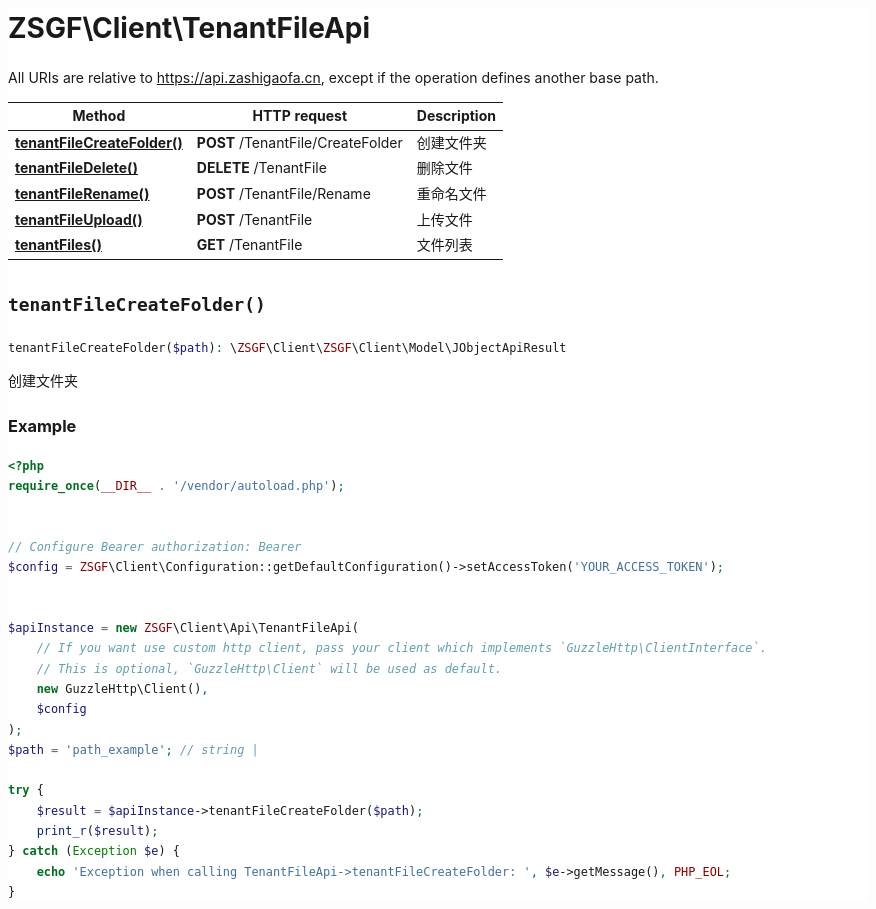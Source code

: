 # ZSGF\Client\TenantFileApi

All URIs are relative to https://api.zashigaofa.cn, except if the operation defines another base path.

| Method | HTTP request | Description |
| ------------- | ------------- | ------------- |
| [**tenantFileCreateFolder()**](TenantFileApi.md#tenantFileCreateFolder) | **POST** /TenantFile/CreateFolder | 创建文件夹 |
| [**tenantFileDelete()**](TenantFileApi.md#tenantFileDelete) | **DELETE** /TenantFile | 删除文件 |
| [**tenantFileRename()**](TenantFileApi.md#tenantFileRename) | **POST** /TenantFile/Rename | 重命名文件 |
| [**tenantFileUpload()**](TenantFileApi.md#tenantFileUpload) | **POST** /TenantFile | 上传文件 |
| [**tenantFiles()**](TenantFileApi.md#tenantFiles) | **GET** /TenantFile | 文件列表 |


## `tenantFileCreateFolder()`

```php
tenantFileCreateFolder($path): \ZSGF\Client\ZSGF\Client\Model\JObjectApiResult
```

创建文件夹

### Example

```php
<?php
require_once(__DIR__ . '/vendor/autoload.php');


// Configure Bearer authorization: Bearer
$config = ZSGF\Client\Configuration::getDefaultConfiguration()->setAccessToken('YOUR_ACCESS_TOKEN');


$apiInstance = new ZSGF\Client\Api\TenantFileApi(
    // If you want use custom http client, pass your client which implements `GuzzleHttp\ClientInterface`.
    // This is optional, `GuzzleHttp\Client` will be used as default.
    new GuzzleHttp\Client(),
    $config
);
$path = 'path_example'; // string | 

try {
    $result = $apiInstance->tenantFileCreateFolder($path);
    print_r($result);
} catch (Exception $e) {
    echo 'Exception when calling TenantFileApi->tenantFileCreateFolder: ', $e->getMessage(), PHP_EOL;
}
```
